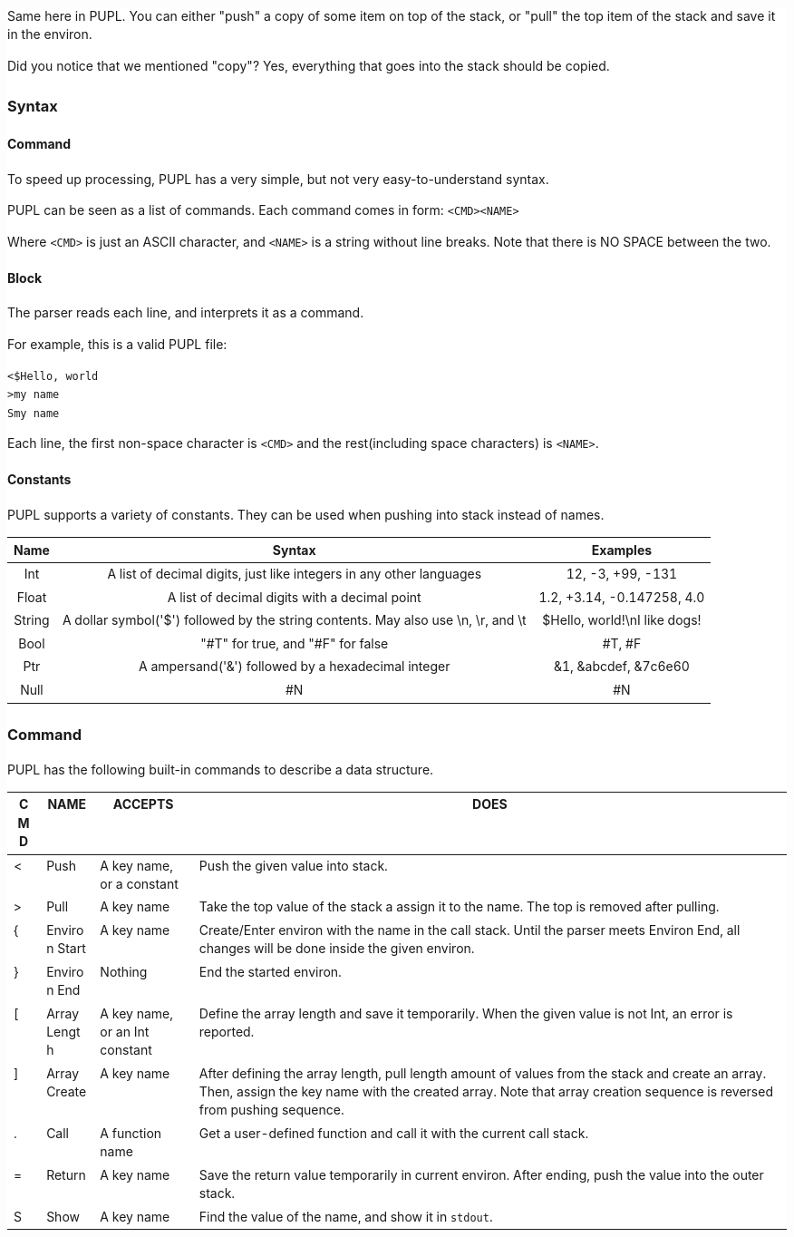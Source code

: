 Same here in PUPL. You can either "push" a copy of some item on top of the stack, or "pull" the top item of the stack and save it in the environ.

Did you notice that we mentioned "copy"? Yes, everything that goes into the stack should be copied.

### Syntax

#### Command

To speed up processing, PUPL has a very simple, but not very easy-to-understand syntax.

PUPL can be seen as a list of commands. Each command comes in form: `<CMD><NAME>`

Where `<CMD>` is just an ASCII character, and `<NAME>` is a string without line breaks. Note that there is NO SPACE between the two.

#### Block

The parser reads each line, and interprets it as a command.

For example, this is a valid PUPL file:

```pupl
<$Hello, world
>my name
Smy name
```

Each line, the first non-space character is `<CMD>` and the rest(including space characters) is `<NAME>`.

#### Constants

PUPL supports a variety of constants. They can be used when pushing into stack instead of names.

|  Name  |                            Syntax                            |           Examples           |
| :----: | :----------------------------------------------------------: | :--------------------------: |
|  Int   | A list of decimal digits, just like integers in any other languages |      12, -3, +99, -131       |
| Float  |        A list of decimal digits with a decimal point         |  1.2, +3.14, -0.147258, 4.0  |
| String | A dollar symbol('$') followed by the string contents. May also use \n, \r, and \t | $Hello, world!\nI like dogs! |
|  Bool  |              "#T" for true, and "#F" for false               |            #T, #F            |
|  Ptr   |      A ampersand('&') followed by a hexadecimal integer      |     &1, &abcdef, &7c6e60     |
|  Null  |                              #N                              |              #N              |

### Command

PUPL has the following built-in commands to describe a data structure.

| CMD  | NAME          | ACCEPTS                        | DOES                                                         |
| ---- | ------------- | ------------------------------ | ------------------------------------------------------------ |
| <    | Push          | A key name, or a constant      | Push the given value into stack.                             |
| >    | Pull          | A key name                     | Take the top value of the stack a assign it to the name. The top is removed after pulling. |
| {    | Environ Start | A key name                     | Create/Enter environ with the name in the call stack. Until the parser meets Environ End, all changes will be done inside the given environ. |
| }    | Environ End   | Nothing                        | End the started environ.                                     |
| [    | Array Length  | A key name, or an Int constant | Define the array length and save it temporarily. When the given value is not Int, an error is reported. |
| ]    | Array Create  | A key name                     | After defining the array length, pull length amount of values from the stack and create an array. Then, assign the key name with the created array. Note that array creation sequence is reversed from pushing sequence. |
| .    | Call          | A function name                | Get a user-defined function and call it with the current call stack. |
| =    | Return        | A key name                     | Save the return value temporarily in current environ. After ending, push the value into the outer stack. |
| S    | Show          | A key name                     | Find the value of the name, and show it in `stdout`.         |
